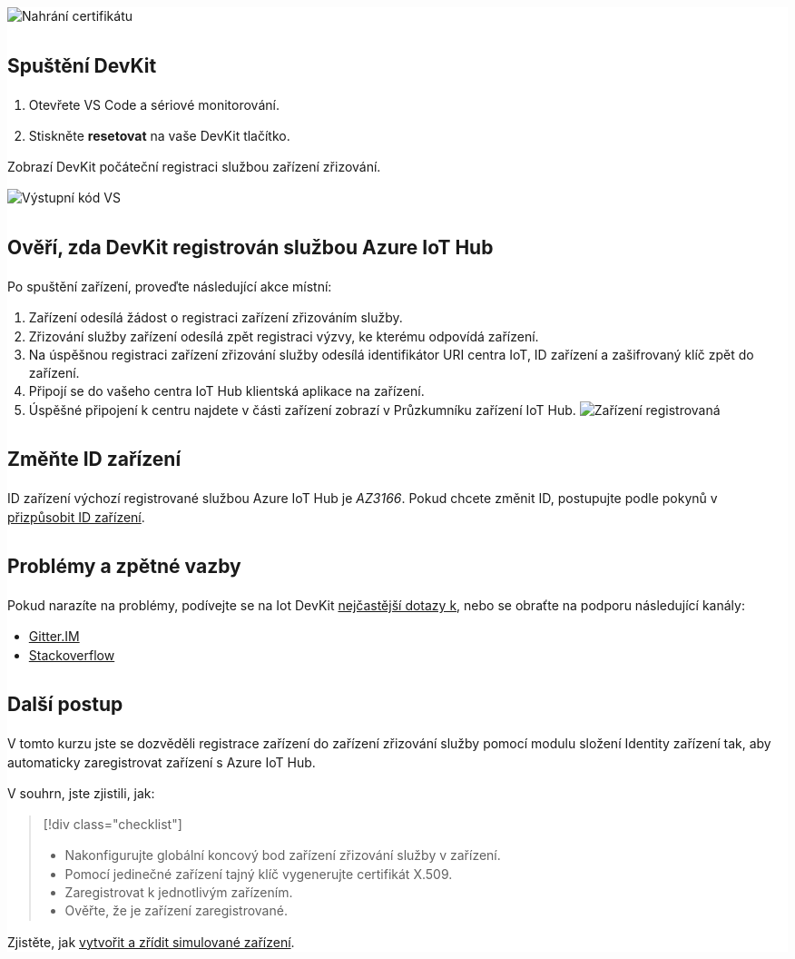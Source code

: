    ![Nahrání certifikátu](./media/how-to-connect-mxchip-iot-devkit/upload-cert.png)

## <a name="start-the-devkit"></a>Spuštění DevKit

1. Otevřete VS Code a sériové monitorování.

2. Stiskněte **resetovat** na vaše DevKit tlačítko.

Zobrazí DevKit počáteční registraci službou zařízení zřizování.

![Výstupní kód VS](./media/how-to-connect-mxchip-iot-devkit/vscode-output.png)

## <a name="verify-that-the-devkit-is-registered-with-azure-iot-hub"></a>Ověří, zda DevKit registrován službou Azure IoT Hub

Po spuštění zařízení, proveďte následující akce místní:

1. Zařízení odesílá žádost o registraci zařízení zřizováním služby.
2. Zřizování služby zařízení odesílá zpět registraci výzvy, ke kterému odpovídá zařízení.
3. Na úspěšnou registraci zařízení zřizování služby odesílá identifikátor URI centra IoT, ID zařízení a zašifrovaný klíč zpět do zařízení.
4. Připojí se do vašeho centra IoT Hub klientská aplikace na zařízení.
5. Úspěšné připojení k centru najdete v části zařízení zobrazí v Průzkumníku zařízení IoT Hub.
  ![Zařízení registrovaná](./media/how-to-connect-mxchip-iot-devkit/device-registered.png)

## <a name="change-the-device-id"></a>Změňte ID zařízení

ID zařízení výchozí registrované službou Azure IoT Hub je *AZ3166*. Pokud chcete změnit ID, postupujte podle pokynů v [přizpůsobit ID zařízení](https://microsoft.github.io/azure-iot-developer-kit/docs/customize-device-id/).

## <a name="problems-and-feedback"></a>Problémy a zpětné vazby

Pokud narazíte na problémy, podívejte se na Iot DevKit [nejčastější dotazy k](https://microsoft.github.io/azure-iot-developer-kit/docs/faq/), nebo se obraťte na podporu následující kanály:

* [Gitter.IM](http://gitter.im/Microsoft/azure-iot-developer-kit)
* [Stackoverflow](https://stackoverflow.com/questions/tagged/iot-devkit)

## <a name="next-steps"></a>Další postup

V tomto kurzu jste se dozvěděli registrace zařízení do zařízení zřizování služby pomocí modulu složení Identity zařízení tak, aby automaticky zaregistrovat zařízení s Azure IoT Hub. 

V souhrn, jste zjistili, jak:

> [!div class="checklist"]
> * Nakonfigurujte globální koncový bod zařízení zřizování služby v zařízení.
> * Pomocí jedinečné zařízení tajný klíč vygenerujte certifikát X.509.
> * Zaregistrovat k jednotlivým zařízením.
> * Ověřte, že je zařízení zaregistrované.

Zjistěte, jak [vytvořit a zřídit simulované zařízení](./quick-create-simulated-device.md).

